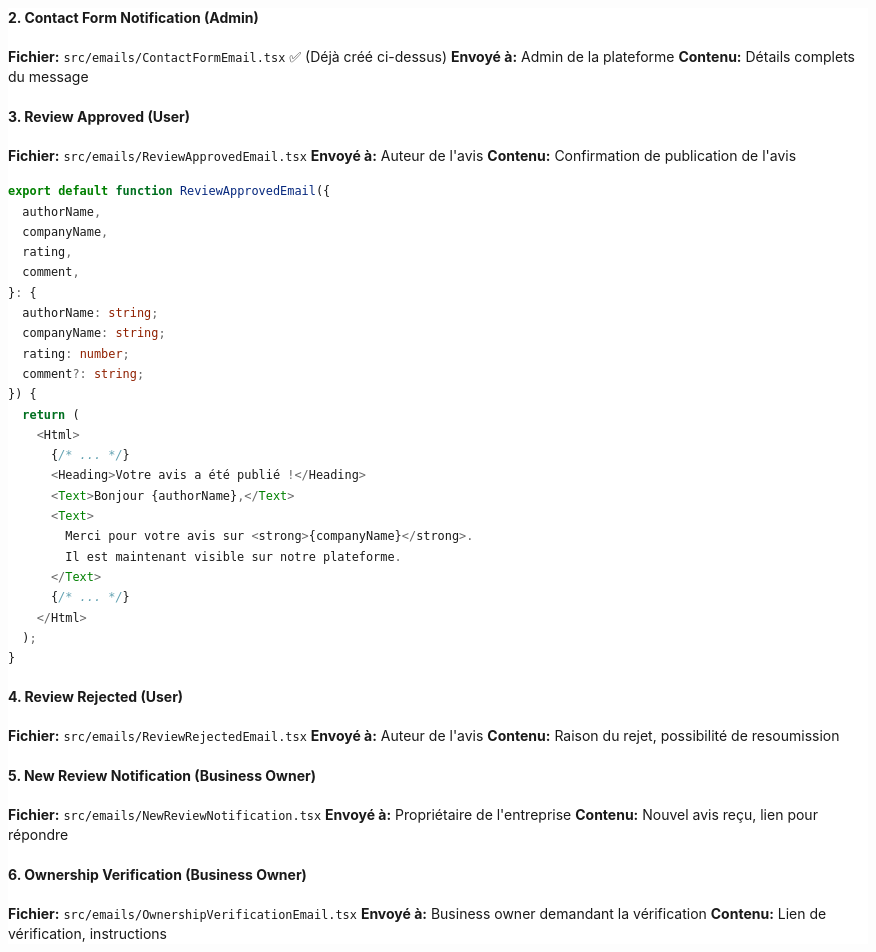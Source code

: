 #### 2. Contact Form Notification (Admin)
**Fichier:** `src/emails/ContactFormEmail.tsx` ✅ (Déjà créé ci-dessus)
**Envoyé à:** Admin de la plateforme
**Contenu:** Détails complets du message

#### 3. Review Approved (User)
**Fichier:** `src/emails/ReviewApprovedEmail.tsx`
**Envoyé à:** Auteur de l'avis
**Contenu:** Confirmation de publication de l'avis

```typescript
export default function ReviewApprovedEmail({
  authorName,
  companyName,
  rating,
  comment,
}: {
  authorName: string;
  companyName: string;
  rating: number;
  comment?: string;
}) {
  return (
    <Html>
      {/* ... */}
      <Heading>Votre avis a été publié !</Heading>
      <Text>Bonjour {authorName},</Text>
      <Text>
        Merci pour votre avis sur <strong>{companyName}</strong>.
        Il est maintenant visible sur notre plateforme.
      </Text>
      {/* ... */}
    </Html>
  );
}
```

#### 4. Review Rejected (User)
**Fichier:** `src/emails/ReviewRejectedEmail.tsx`
**Envoyé à:** Auteur de l'avis
**Contenu:** Raison du rejet, possibilité de resoumission

#### 5. New Review Notification (Business Owner)
**Fichier:** `src/emails/NewReviewNotification.tsx`
**Envoyé à:** Propriétaire de l'entreprise
**Contenu:** Nouvel avis reçu, lien pour répondre

#### 6. Ownership Verification (Business Owner)
**Fichier:** `src/emails/OwnershipVerificationEmail.tsx`
**Envoyé à:** Business owner demandant la vérification
**Contenu:** Lien de vérification, instructions
